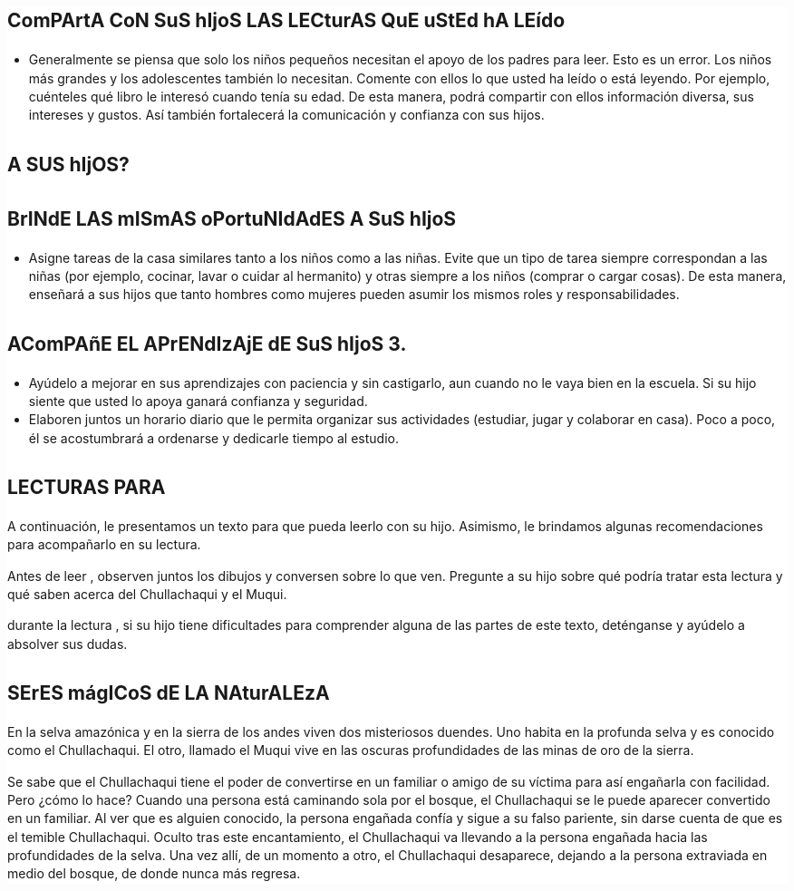 ## ComPArtA CoN SuS hIjoS LAS LECturAS QuE uStEd hA LEído

- Generalmente  se  piensa  que  solo  los niños  pequeños  necesitan  el  apoyo  de los padres para leer. Esto es un error. Los niños  más  grandes  y  los  adolescentes también lo necesitan. Comente con ellos lo que usted ha leído o está leyendo. Por ejemplo, cuénteles qué libro le interesó cuando tenía su edad. De esta manera, podrá  compartir  con  ellos  información diversa, sus intereses y gustos. Así también fortalecerá la comunicación y confianza con sus hijos.



## A SUS hIjOS?





## BrINdE LAS mISmAS oPortuNIdAdES A SuS hIjoS

- Asigne tareas de la casa similares tanto a los niños como a las niñas. Evite que un tipo de tarea siempre correspondan a las niñas (por ejemplo, cocinar, lavar o cuidar al hermanito) y otras siempre a  los  niños  (comprar  o  cargar  cosas). De esta manera, enseñará a sus hijos que  tanto  hombres  como  mujeres pueden  asumir  los  mismos  roles  y responsabilidades.

## AComPAñE EL APrENdIzAjE dE SuS hIjoS 3.



- Ayúdelo a mejorar en sus aprendizajes con  paciencia  y  sin  castigarlo,  aun cuando no le vaya bien en la escuela. Si  su  hijo  siente  que  usted  lo  apoya ganará confianza y seguridad.
- Elaboren juntos un horario diario que le  permita  organizar  sus  actividades (estudiar,  jugar  y  colaborar  en  casa). Poco a poco, él se acostumbrará a  ordenarse  y  dedicarle  tiempo  al estudio.



## LECTURAS PARA

A continuación, le presentamos un texto para que pueda leerlo con su hijo. Asimismo, le brindamos algunas recomendaciones para acompañarlo en su lectura.

Antes de leer , observen juntos los dibujos y conversen sobre lo que ven. Pregunte a su hijo sobre qué podría tratar esta lectura y qué saben acerca del Chullachaqui y el Muqui.

durante la lectura , si su hijo tiene dificultades para comprender alguna de las partes de este texto, deténganse y ayúdelo a absolver sus dudas.

## SErES mágICoS dE LA NAturALEzA

En la selva amazónica y en la sierra de los andes viven dos misteriosos duendes. Uno habita en la profunda selva y es conocido como el Chullachaqui. El otro, llamado el Muqui vive en las oscuras profundidades de las minas de oro de la sierra.



Se sabe que el Chullachaqui tiene el poder de convertirse en un familiar o amigo de su víctima para así engañarla con facilidad. Pero ¿cómo lo hace? Cuando una persona está caminando sola por el bosque, el Chullachaqui se le puede aparecer convertido en un familiar. Al ver que es alguien conocido, la persona engañada confía y sigue a su falso pariente, sin darse cuenta de que es el temible Chullachaqui. Oculto tras este encantamiento, el Chullachaqui va llevando a la persona engañada hacia las profundidades de la selva. Una vez  allí,  de  un  momento  a  otro,  el  Chullachaqui  desaparece,  dejando  a  la persona extraviada en medio del bosque, de donde nunca más regresa.
